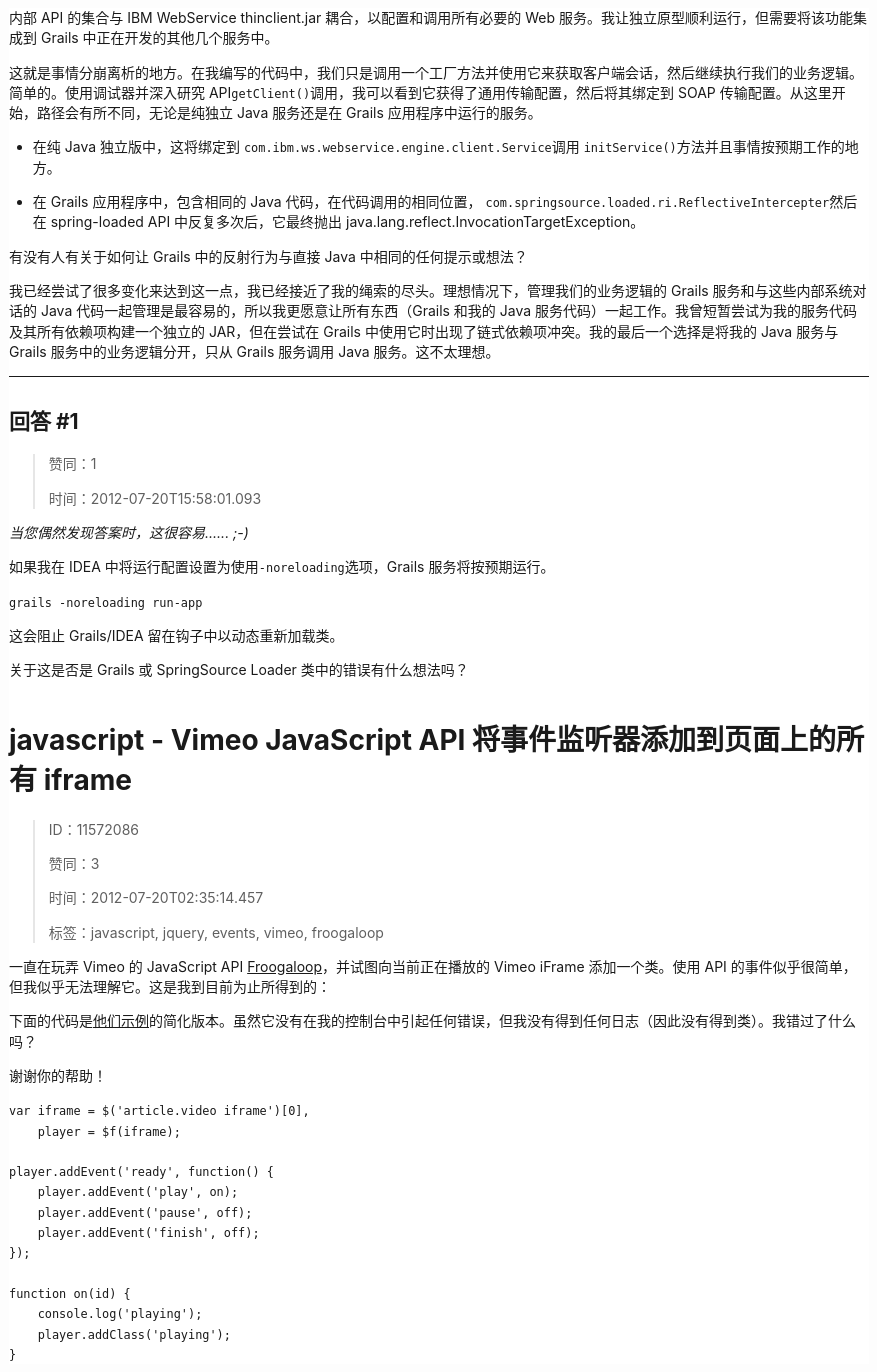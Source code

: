 内部 API 的集合与 IBM WebService thinclient.jar 耦合，以配置和调用所有必要的 Web 服务。我让独立原型顺利运行，但需要将该功能集成到 Grails 中正在开发的其他几个服务中。

这就是事情分崩离析的地方。在我编写的代码中，我们只是调用一个工厂方法并使用它来获取客户端会话，然后继续执行我们的业务逻辑。简单的。使用调试器并深入研究 API`getClient()`调用，我可以看到它获得了通用传输配置，然后将其绑定到 SOAP 传输配置。从这里开始，路径会有所不同，无论是纯独立 Java 服务还是在 Grails 应用程序中运行的服务。

*   在纯 Java 独立版中，这将绑定到 `com.ibm.ws.webservice.engine.client.Service`调用 `initService()`方法并且事情按预期工作的地方。

*   在 Grails 应用程序中，包含相同的 Java 代码，在代码调用的相同位置， `com.springsource.loaded.ri.ReflectiveIntercepter`然后在 spring-loaded API 中反复多次后，它最终抛出 java.lang.reflect.InvocationTargetException。

有没有人有关于如何让 Grails 中的反射行为与直接 Java 中相同的任何提示或想法？

我已经尝试了很多变化来达到这一点，我已经接近了我的绳索的尽头。理想情况下，管理我们的业务逻辑的 Grails 服务和与这些内部系统对话的 Java 代码一起管理是最容易的，所以我更愿意让所有东西（Grails 和我的 Java 服务代码）一起工作。我曾短暂尝试为我的服务代码及其所有依赖项构建一个独立的 JAR，但在尝试在 Grails 中使用它时出现了链式依赖项冲突。我的最后一个选择是将我的 Java 服务与 Grails 服务中的业务逻辑分开，只从 Grails 服务调用 Java 服务。这不太理想。

* * *

## 回答 #1

> 赞同：1
> 
> 时间：2012-07-20T15:58:01.093

*当您偶然发现答案时，这很容易...... ;-)*

如果我在 IDEA 中将运行配置设置为使用`-noreloading`选项，Grails 服务将按预期运行。

```
grails -noreloading run-app 
```

这会阻止 Grails/IDEA 留在钩子中以动态重新加载类。

关于这是否是 Grails 或 SpringSource Loader 类中的错误有什么想法吗？

# javascript - Vimeo JavaScript API 将事件监听器添加到页面上的所有 iframe

> ID：11572086
> 
> 赞同：3
> 
> 时间：2012-07-20T02:35:14.457
> 
> 标签：javascript, jquery, events, vimeo, froogaloop

一直在玩弄 Vimeo 的 JavaScript API [Froogaloop](https://github.com/vimeo/player-api/tree/master/javascript)，并试图向当前正在播放的 Vimeo iFrame 添加一个类。使用 API 的事件似乎很简单，但我似乎无法理解它。这是我到目前为止所得到的：

下面的代码是[他们示例](http://developer.vimeo.com/player/js-api)的简化版本。虽然它没有在我的控制台中引起任何错误，但我没有得到任何日志（因此没有得到类）。我错过了什么吗？

谢谢你的帮助！

```
var iframe = $('article.video iframe')[0],
    player = $f(iframe);

player.addEvent('ready', function() {
    player.addEvent('play', on);
    player.addEvent('pause', off);
    player.addEvent('finish', off);
});

function on(id) {
    console.log('playing');
    player.addClass('playing');
}
```